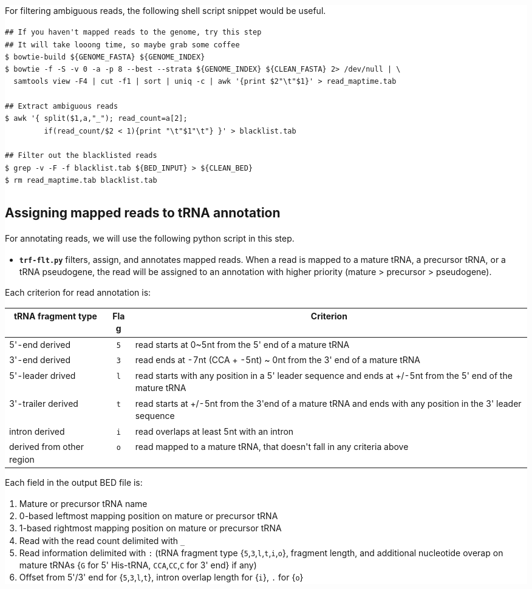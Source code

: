 For filtering ambiguous reads, the following shell script snippet
would be useful.

```shell
## If you haven't mapped reads to the genome, try this step
## It will take looong time, so maybe grab some coffee
$ bowtie-build ${GENOME_FASTA} ${GENOME_INDEX}
$ bowtie -f -S -v 0 -a -p 8 --best --strata ${GENOME_INDEX} ${CLEAN_FASTA} 2> /dev/null | \
  samtools view -F4 | cut -f1 | sort | uniq -c | awk '{print $2"\t"$1}' > read_maptime.tab

## Extract ambiguous reads
$ awk '{ split($1,a,"_"); read_count=a[2];
         if(read_count/$2 < 1){print "\t"$1"\t"} }' > blacklist.tab

## Filter out the blacklisted reads
$ grep -v -F -f blacklist.tab ${BED_INPUT} > ${CLEAN_BED}
$ rm read_maptime.tab blacklist.tab
```

## Assigning mapped reads to tRNA annotation
For annotating reads, we will use the following python script in this
step.

* **`trf-flt.py`** filters, assign, and annotates mapped reads. When a
    read is mapped to a mature tRNA, a precursor tRNA, or a tRNA
    pseudogene, the read will be assigned to an annotation with higher
    priority (mature > precursor > pseudogene).

Each criterion for read annotation is:

| tRNA fragment type        | Flag | Criterion |
|---------------------------|:----:|-----------|
| 5'-end derived            | `5`  | read starts at 0~5nt from the 5' end of a mature tRNA |
| 3'-end derived            | `3`  | read ends at -7nt (CCA + -5nt) ~ 0nt from the 3' end of a mature tRNA |
| 5'-leader drived          | `l`  | read starts with any position in a 5' leader sequence and ends at +/-5nt from the 5' end of the mature tRNA |
| 3'-trailer derived        | `t`  | read starts at +/-5nt from the 3'end of a mature tRNA and ends with any position in the 3' leader sequence |
| intron derived            | `i`  | read overlaps at least 5nt with an intron |
| derived from other region | `o`  | read mapped to a mature tRNA, that doesn't fall in any criteria above |

Each field in the output BED file is:

1. Mature or precursor tRNA name
2. 0-based leftmost mapping position on mature or precursor tRNA
3. 1-based rightmost mapping position on mature or precursor tRNA
4. Read with the read count delimited with `_`
5. Read information delimited with `:` (tRNA fragment type
   {`5`,`3`,`l`,`t`,`i`,`o`}, fragment length, and additional
   nucleotide overap on mature tRNAs {`G` for 5' His-tRNA,
   `CCA`,`CC`,`C` for 3' end} if any)
6. Offset from 5'/3' end for {`5`,`3`,`l`,`t`}, intron overlap length
   for {`i`}, `.` for {`o`}
